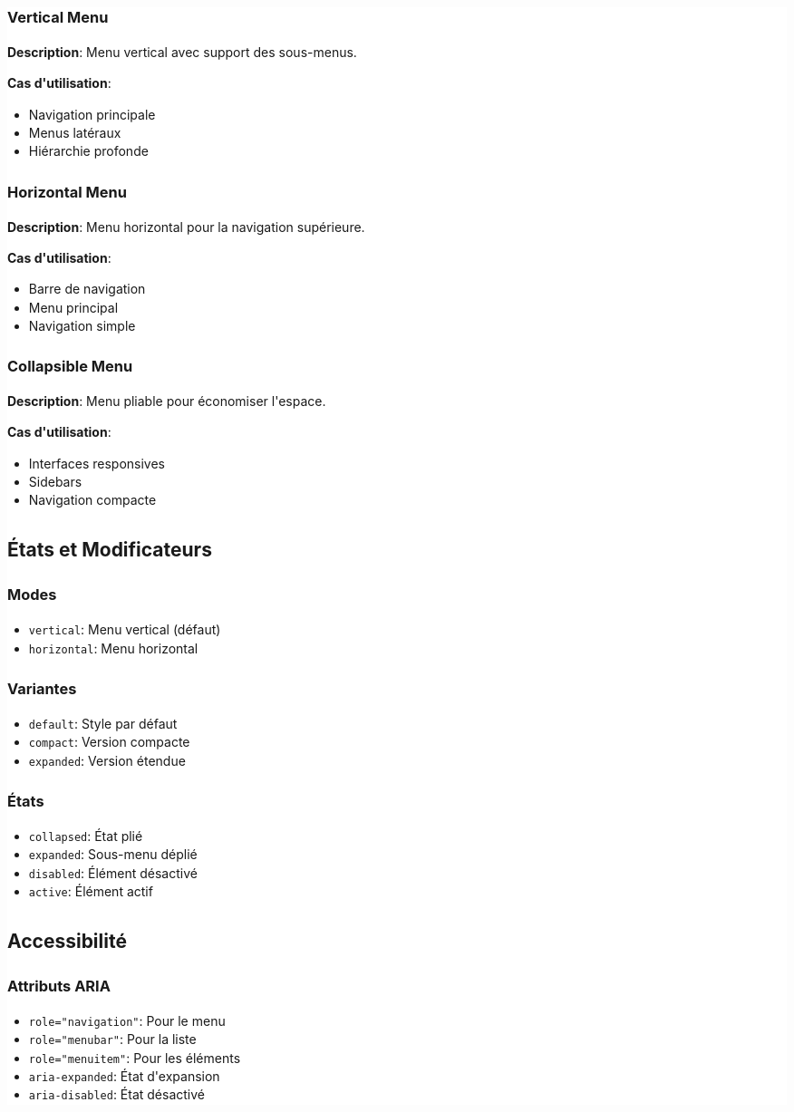### Vertical Menu
**Description**: Menu vertical avec support des sous-menus.

**Cas d'utilisation**:
- Navigation principale
- Menus latéraux
- Hiérarchie profonde

### Horizontal Menu
**Description**: Menu horizontal pour la navigation supérieure.

**Cas d'utilisation**:
- Barre de navigation
- Menu principal
- Navigation simple

### Collapsible Menu
**Description**: Menu pliable pour économiser l'espace.

**Cas d'utilisation**:
- Interfaces responsives
- Sidebars
- Navigation compacte

## États et Modificateurs

### Modes
- `vertical`: Menu vertical (défaut)
- `horizontal`: Menu horizontal

### Variantes
- `default`: Style par défaut
- `compact`: Version compacte
- `expanded`: Version étendue

### États
- `collapsed`: État plié
- `expanded`: Sous-menu déplié
- `disabled`: Élément désactivé
- `active`: Élément actif

## Accessibilité

### Attributs ARIA
- `role="navigation"`: Pour le menu
- `role="menubar"`: Pour la liste
- `role="menuitem"`: Pour les éléments
- `aria-expanded`: État d'expansion
- `aria-disabled`: État désactivé
